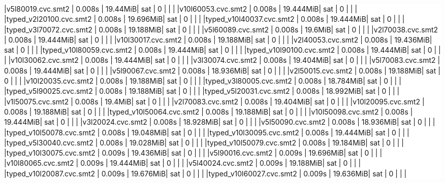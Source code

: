 |v5l80019.cvc.smt2                                            |    0.008s | 19.44MiB| sat | 0 |  |  |
|v10l60053.cvc.smt2                                           |    0.008s | 19.444MiB| sat | 0 |  |  |
|typed_v2l20100.cvc.smt2                                      |    0.008s | 19.696MiB| sat | 0 |  |  |
|typed_v10l40037.cvc.smt2                                     |    0.008s | 19.444MiB| sat | 0 |  |  |
|typed_v3l70072.cvc.smt2                                      |    0.008s | 19.188MiB| sat | 0 |  |  |
|v5l60089.cvc.smt2                                            |    0.008s | 19.6MiB| sat | 0 |  |  |
|v2l70038.cvc.smt2                                            |    0.008s | 19.444MiB| sat | 0 |  |  |
|v10l30017.cvc.smt2                                           |    0.008s | 19.188MiB| sat | 0 |  |  |
|v2l40053.cvc.smt2                                            |    0.008s | 19.436MiB| sat | 0 |  |  |
|typed_v10l80059.cvc.smt2                                     |    0.008s | 19.444MiB| sat | 0 |  |  |
|typed_v10l90100.cvc.smt2                                     |    0.008s | 19.444MiB| sat | 0 |  |  |
|v10l30062.cvc.smt2                                           |    0.008s | 19.444MiB| sat | 0 |  |  |
|v3l30074.cvc.smt2                                            |    0.008s | 19.404MiB| sat | 0 |  |  |
|v5l70083.cvc.smt2                                            |    0.008s | 19.444MiB| sat | 0 |  |  |
|v5l90067.cvc.smt2                                            |    0.008s | 18.936MiB| sat | 0 |  |  |
|v2l50015.cvc.smt2                                            |    0.008s | 19.188MiB| sat | 0 |  |  |
|v10l20035.cvc.smt2                                           |    0.008s | 19.188MiB| sat | 0 |  |  |
|typed_v3l80005.cvc.smt2                                      |    0.008s | 18.784MiB| sat | 0 |  |  |
|typed_v5l90025.cvc.smt2                                      |    0.008s | 19.188MiB| sat | 0 |  |  |
|typed_v5l20031.cvc.smt2                                      |    0.008s | 18.992MiB| sat | 0 |  |  |
|v1l50075.cvc.smt2                                            |    0.008s | 19.4MiB| sat | 0 |  |  |
|v2l70083.cvc.smt2                                            |    0.008s | 19.404MiB| sat | 0 |  |  |
|v10l20095.cvc.smt2                                           |    0.008s | 19.188MiB| sat | 0 |  |  |
|typed_v10l50064.cvc.smt2                                     |    0.008s | 19.188MiB| sat | 0 |  |  |
|v10l50098.cvc.smt2                                           |    0.008s | 19.444MiB| sat | 0 |  |  |
|v3l20024.cvc.smt2                                            |    0.008s | 18.928MiB| sat | 0 |  |  |
|v5l50090.cvc.smt2                                            |    0.008s | 18.936MiB| sat | 0 |  |  |
|typed_v10l50078.cvc.smt2                                     |    0.008s | 19.048MiB| sat | 0 |  |  |
|typed_v10l30095.cvc.smt2                                     |    0.008s | 19.444MiB| sat | 0 |  |  |
|typed_v5l30040.cvc.smt2                                      |    0.008s | 19.028MiB| sat | 0 |  |  |
|typed_v10l50079.cvc.smt2                                     |    0.008s | 19.184MiB| sat | 0 |  |  |
|typed_v10l30075.cvc.smt2                                     |    0.009s | 19.436MiB| sat | 0 |  |  |
|v5l90016.cvc.smt2                                            |    0.009s | 19.696MiB| sat | 0 |  |  |
|v10l80065.cvc.smt2                                           |    0.009s | 19.444MiB| sat | 0 |  |  |
|v5l40024.cvc.smt2                                            |    0.009s | 19.188MiB| sat | 0 |  |  |
|typed_v10l20087.cvc.smt2                                     |    0.009s | 19.676MiB| sat | 0 |  |  |
|typed_v10l60027.cvc.smt2                                     |    0.009s | 19.636MiB| sat | 0 |  |  |